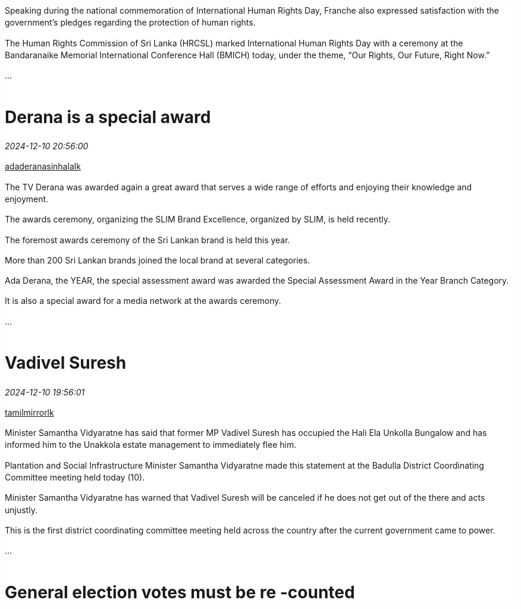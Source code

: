 Speaking during the national commemoration of International Human Rights Day, Franche also expressed satisfaction with the government’s pledges regarding the protection of human rights.

The Human Rights Commission of Sri Lanka (HRCSL) marked International Human Rights Day with a ceremony at the Bandaranaike Memorial International Conference Hall (BMICH) today, under the theme, “Our Rights, Our Future, Right Now.”

...



# Derana is a special award

*2024-12-10 20:56:00*

[adaderanasinhalalk](http://sinhala.adaderana.lk/news/204244)

The TV Derana was awarded again a great award that serves a wide range of efforts and enjoying their knowledge and enjoyment.

The awards ceremony, organizing the SLIM Brand Excellence, organized by SLIM, is held recently.

The foremost awards ceremony of the Sri Lankan brand is held this year.

More than 200 Sri Lankan brands joined the local brand at several categories.

Ada Derana, the YEAR, the special assessment award was awarded the Special Assessment Award in the Year Branch Category.

It is also a special award for a media network at the awards ceremony.

...



# Vadivel Suresh

*2024-12-10 19:56:01*

[tamilmirrorlk](https://www.tamilmirror.lk/செய்திகள்/வடிவேல்-சுரேஷை-உடனடியாக-வௌியேற்றுமாறு-அதிரடி-உத்தரவு/175-348557)

Minister Samantha Vidyaratne has said that former MP Vadivel Suresh has occupied the Hali Ela Unkolla Bungalow and has informed him to the Unakkola estate management to immediately flee him.

Plantation and Social Infrastructure Minister Samantha Vidyaratne made this statement at the Badulla District Coordinating Committee meeting held today (10).

Minister Samantha Vidyaratne has warned that Vadivel Suresh will be canceled if he does not get out of the there and acts unjustly.

This is the first district coordinating committee meeting held across the country after the current government came to power.

...



# General election votes must be re -counted
